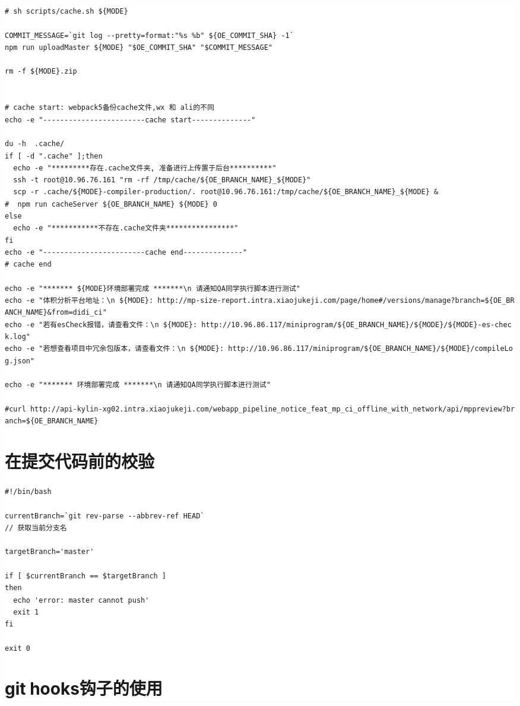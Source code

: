 ```
# sh scripts/cache.sh ${MODE}

COMMIT_MESSAGE=`git log --pretty=format:"%s %b" ${OE_COMMIT_SHA} -1`
npm run uploadMaster ${MODE} "$OE_COMMIT_SHA" "$COMMIT_MESSAGE"

rm -f ${MODE}.zip


# cache start: webpack5备份cache文件,wx 和 ali的不同
echo -e "------------------------cache start--------------"

du -h  .cache/
if [ -d ".cache" ];then
  echo -e "*********存在.cache文件夹, 准备进行上传置于后台**********"
  ssh -t root@10.96.76.161 "rm -rf /tmp/cache/${OE_BRANCH_NAME}_${MODE}"
  scp -r .cache/${MODE}-compiler-production/. root@10.96.76.161:/tmp/cache/${OE_BRANCH_NAME}_${MODE} &
#  npm run cacheServer ${OE_BRANCH_NAME} ${MODE} 0
else
  echo -e "***********不存在.cache文件夹****************"
fi
echo -e "------------------------cache end--------------"
# cache end

echo -e "******* ${MODE}环境部署完成 *******\n 请通知QA同学执行脚本进行测试"
echo -e "体积分析平台地址：\n ${MODE}: http://mp-size-report.intra.xiaojukeji.com/page/home#/versions/manage?branch=${OE_BRANCH_NAME}&from=didi_ci"
echo -e "若有esCheck报错，请查看文件：\n ${MODE}: http://10.96.86.117/miniprogram/${OE_BRANCH_NAME}/${MODE}/${MODE}-es-check.log"
echo -e "若想查看项目中冗余包版本，请查看文件：\n ${MODE}: http://10.96.86.117/miniprogram/${OE_BRANCH_NAME}/${MODE}/compileLog.json"

echo -e "******* 环境部署完成 *******\n 请通知QA同学执行脚本进行测试"

#curl http://api-kylin-xg02.intra.xiaojukeji.com/webapp_pipeline_notice_feat_mp_ci_offline_with_network/api/mppreview?branch=${OE_BRANCH_NAME}

```
# 在提交代码前的校验

```
#!/bin/bash

currentBranch=`git rev-parse --abbrev-ref HEAD`
// 获取当前分支名

targetBranch='master'

if [ $currentBranch == $targetBranch ]
then
  echo 'error: master cannot push'
  exit 1
fi

exit 0
```
# git hooks钩子的使用
